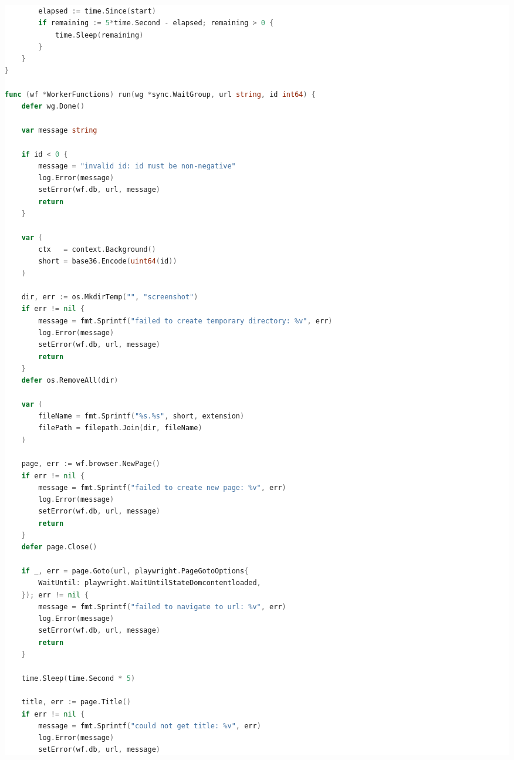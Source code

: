 ```go
		elapsed := time.Since(start)
		if remaining := 5*time.Second - elapsed; remaining > 0 {
			time.Sleep(remaining)
		}
	}
}

func (wf *WorkerFunctions) run(wg *sync.WaitGroup, url string, id int64) {
	defer wg.Done()

	var message string

	if id < 0 {
		message = "invalid id: id must be non-negative"
		log.Error(message)
		setError(wf.db, url, message)
		return
	}

	var (
		ctx   = context.Background()
		short = base36.Encode(uint64(id))
	)

	dir, err := os.MkdirTemp("", "screenshot")
	if err != nil {
		message = fmt.Sprintf("failed to create temporary directory: %v", err)
		log.Error(message)
		setError(wf.db, url, message)
		return
	}
	defer os.RemoveAll(dir)

	var (
		fileName = fmt.Sprintf("%s.%s", short, extension)
		filePath = filepath.Join(dir, fileName)
	)

	page, err := wf.browser.NewPage()
	if err != nil {
		message = fmt.Sprintf("failed to create new page: %v", err)
		log.Error(message)
		setError(wf.db, url, message)
		return
	}
	defer page.Close()

	if _, err = page.Goto(url, playwright.PageGotoOptions{
		WaitUntil: playwright.WaitUntilStateDomcontentloaded,
	}); err != nil {
		message = fmt.Sprintf("failed to navigate to url: %v", err)
		log.Error(message)
		setError(wf.db, url, message)
		return
	}

	time.Sleep(time.Second * 5)

	title, err := page.Title()
	if err != nil {
		message = fmt.Sprintf("could not get title: %v", err)
		log.Error(message)
		setError(wf.db, url, message)
```